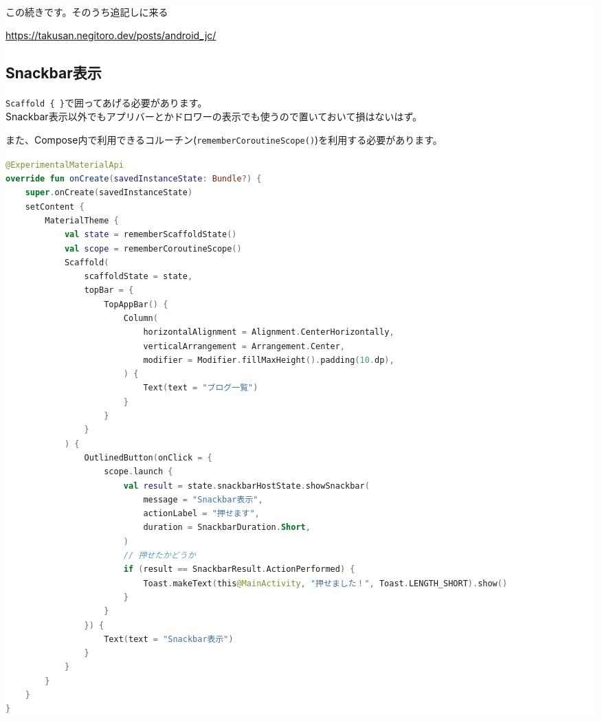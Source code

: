 この続きです。そのうち追記しに来る

https://takusan.negitoro.dev/posts/android_jc/

## Snackbar表示

`Scaffold { }`で囲ってあげる必要があります。  
Snackbar表示以外でもアプリバーとかドロワーの表示でも使うので置いておいて損はないはず。

また、Compose内で利用できるコルーチン(`rememberCoroutineScope()`)を利用する必要があります。

```kotlin
@ExperimentalMaterialApi
override fun onCreate(savedInstanceState: Bundle?) {
    super.onCreate(savedInstanceState)
    setContent {
        MaterialTheme {
            val state = rememberScaffoldState()
            val scope = rememberCoroutineScope()
            Scaffold(
                scaffoldState = state,
                topBar = {
                    TopAppBar() {
                        Column(
                            horizontalAlignment = Alignment.CenterHorizontally,
                            verticalArrangement = Arrangement.Center,
                            modifier = Modifier.fillMaxHeight().padding(10.dp),
                        ) {
                            Text(text = "ブログ一覧")
                        }
                    }
                }
            ) {
                OutlinedButton(onClick = {
                    scope.launch {
                        val result = state.snackbarHostState.showSnackbar(
                            message = "Snackbar表示",
                            actionLabel = "押せます",
                            duration = SnackbarDuration.Short,
                        )
                        // 押せたかどうか
                        if (result == SnackbarResult.ActionPerformed) {
                            Toast.makeText(this@MainActivity, "押せました！", Toast.LENGTH_SHORT).show()
                        }
                    }
                }) {
                    Text(text = "Snackbar表示")
                }
            }
        }
    }
}
```

